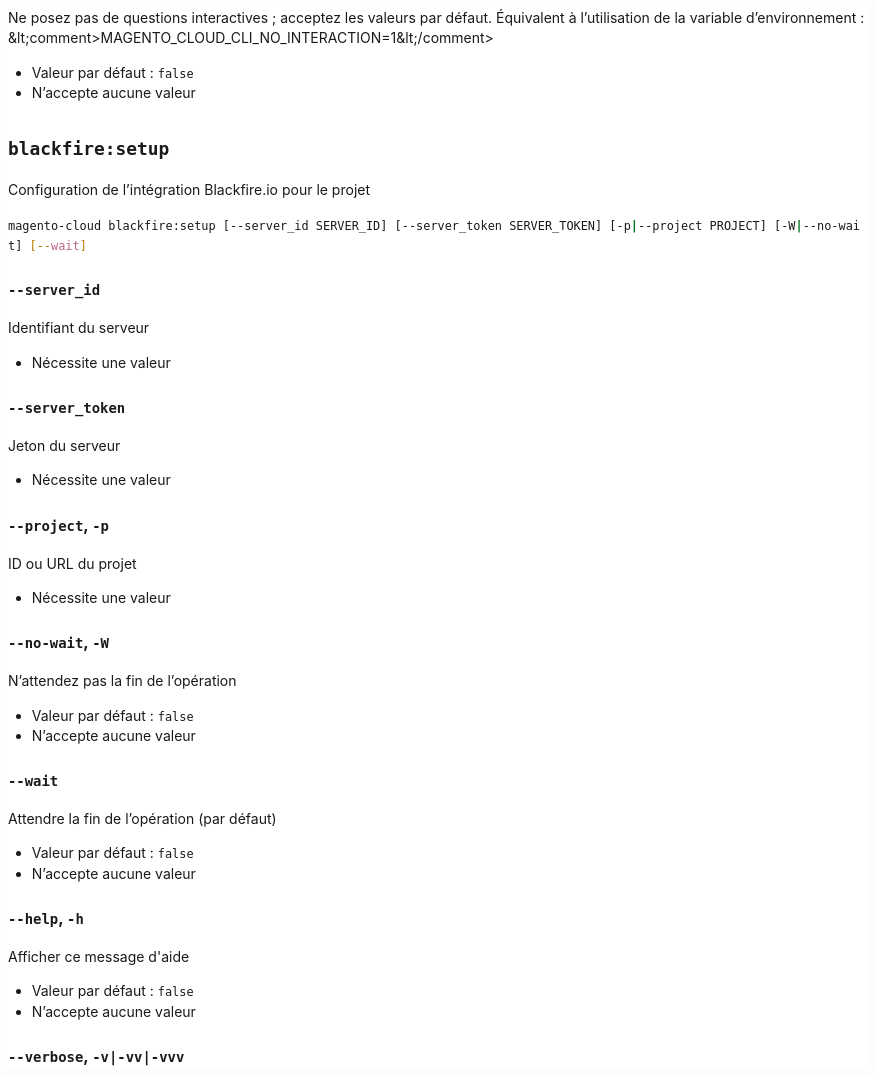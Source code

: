 Ne posez pas de questions interactives ; acceptez les valeurs par défaut. Équivalent à l’utilisation de la variable d’environnement : \&lt;comment>MAGENTO_CLOUD_CLI_NO_INTERACTION=1\&lt;/comment>

- Valeur par défaut : `false`
- N’accepte aucune valeur


## `blackfire:setup`

Configuration de l’intégration Blackfire.io pour le projet

```bash
magento-cloud blackfire:setup [--server_id SERVER_ID] [--server_token SERVER_TOKEN] [-p|--project PROJECT] [-W|--no-wait] [--wait]
```

### `--server_id`

Identifiant du serveur

- Nécessite une valeur

### `--server_token`

Jeton du serveur

- Nécessite une valeur

### `--project`, `-p`

ID ou URL du projet

- Nécessite une valeur

### `--no-wait`, `-W`

N’attendez pas la fin de l’opération

- Valeur par défaut : `false`
- N’accepte aucune valeur

### `--wait`

Attendre la fin de l’opération (par défaut)

- Valeur par défaut : `false`
- N’accepte aucune valeur

### `--help`, `-h`

Afficher ce message d&#39;aide

- Valeur par défaut : `false`
- N’accepte aucune valeur

### `--verbose`, `-v|-vv|-vvv`
